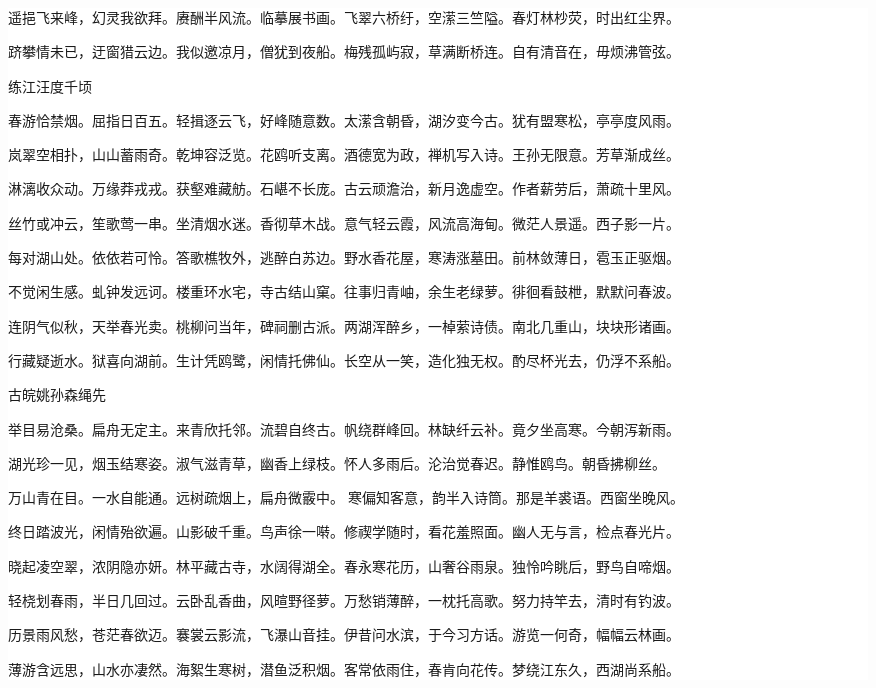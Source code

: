 遥挹飞来峰，幻灵我欲拜。赓酬半风流。临摹展书画。飞翠六桥纡，空潆三竺隘。春灯林杪荧，时出红尘界。  

跻攀情未已，迂窗猎云边。我似邀凉月，僧犹到夜船。梅残孤屿寂，草满断桥连。自有清音在，毋烦沸管弦。  

练江汪度千顷  

春游恰禁烟。屈指日百五。轻揖逐云飞，好峰随意数。太潆含朝昏，湖汐变今古。犹有盟寒松，亭亭度风雨。  

岚翠空相扑，山山蓄雨奇。乾坤容泛览。花鸥听支离。酒德宽为政，禅机写入诗。王孙无限意。芳草渐成丝。  

淋漓收众动。万缘莽戎戎。获壑难藏舫。石嵁不长庞。古云顽澹治，新月逸虚空。作者薪劳后，萧疏十里风。  

丝竹或冲云，笙歌莺一串。坐清烟水迷。香彻草木战。意气轻云霞，风流高海甸。微茫人景遥。西子影一片。  

每对湖山处。依依若可怜。答歌樵牧外，逃醉白苏边。野水香花屋，寒涛涨墓田。前林敛薄日，雹玉正驱烟。  

不觉闲生感。虬钟发远诃。楼重环水宅，寺古结山窠。往事归青岫，余生老绿萝。徘徊看鼓枻，默默问春波。  

连阴气似秋，天举春光卖。桃柳问当年，碑祠删古派。两湖浑醉乡，一棹萦诗债。南北几重山，块块形诸画。  

行藏疑逝水。狱喜向湖前。生计凭鸥鹭，闲情托佛仙。长空从一笑，造化独无权。酌尽杯光去，仍浮不系船。  

古皖姚孙森绳先  

举目易沧桑。扁舟无定主。来青欣托邻。流碧自终古。帆绕群峰回。林缺纤云补。竟夕坐高寒。今朝泻新雨。  

湖光珍一见，烟玉结寒姿。淑气滋青草，幽香上绿枝。怀人多雨后。沦治觉春迟。静惟鸥鸟。朝昏拂柳丝。  

万山青在目。一水自能通。远树疏烟上，扁舟微霰中。 寒偏知客意，韵半入诗筒。那是羊裘语。西窗坐晚风。  

终日踏波光，闲情殆欲遍。山影破千重。鸟声徐一啭。修禊学随时，看花羞照面。幽人无与言，检点春光片。  

晓起凌空翠，浓阴隐亦妍。林平藏古寺，水阔得湖全。春永寒花历，山奢谷雨泉。独怜吟眺后，野鸟自啼烟。  

轻桡划春雨，半日几回过。云卧乱香曲，风暄野径萝。万愁销薄醉，一枕托高歌。努力持竿去，清时有钓波。  

历景雨风愁，苍茫春欲迈。褰裳云影流，飞瀑山音挂。伊昔问水滨，于今习方话。游览一何奇，幅幅云林画。  

薄游含远思，山水亦凄然。海絮生寒树，潜鱼泛积烟。客常依雨住，春肯向花传。梦绕江东久，西湖尚系船。  
